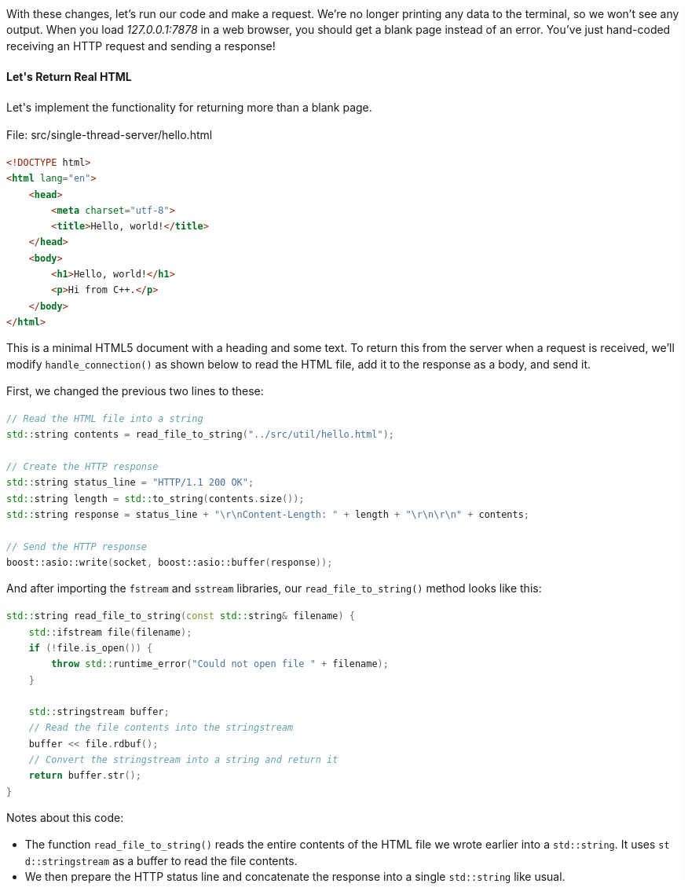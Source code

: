 With these changes, let’s run our code and make a request. We’re no longer printing any data to the terminal, so we won’t see any output. When you load _127.0.0.1:7878_ in a web browser, you should get a blank page instead of an error. You’ve just hand-coded receiving an HTTP request and sending a response!
#### Let's Return Real HTML

Let's implement the functionality for returning more than a blank page.

File: src/single-thread-server/hello.html
```html
<!DOCTYPE html>
<html lang="en">
    <head>
        <meta charset="utf-8">
        <title>Hello, world!</title>
    </head>
    <body>
        <h1>Hello, world!</h1>
        <p>Hi from C++.</p>
    </body>
</html>
```

This is a minimal HTML5 document with a heading and some text. To return this from the server when a request is received, we’ll modify `handle_connection()` as shown below to read the HTML file, add it to the response as a body, and send it.

First, we changed the previous two lines to these:
```cpp
// Read the HTML file into a string
std::string contents = read_file_to_string("../src/util/hello.html");

// Create the HTTP response
std::string status_line = "HTTP/1.1 200 OK";
std::string length = std::to_string(contents.size());
std::string response = status_line + "\r\nContent-Length: " + length + "\r\n\r\n" + contents;

// Send the HTTP response
boost::asio::write(socket, boost::asio::buffer(response));
```
And after importing the `fstream` and `sstream` libraries, our `read_file_to_string()` method looks like this:
```cpp
std::string read_file_to_string(const std::string& filename) {
    std::ifstream file(filename);
    if (!file.is_open()) {
        throw std::runtime_error("Could not open file " + filename);
    }

    std::stringstream buffer;
    // Read the file contents into the stringstream
    buffer << file.rdbuf();
    // Convert the stringstream into a string and return it 
    return buffer.str();  
}
```
Notes about this code:
- The function `read_file_to_string()` reads the entire contents of the HTML file we wrote earlier into a `std::string`. It uses `std::stringstream` as a buffer to read the file contents.
- We then prepare the HTTP status line and concatenate the response into a single `std::string` like usual.
